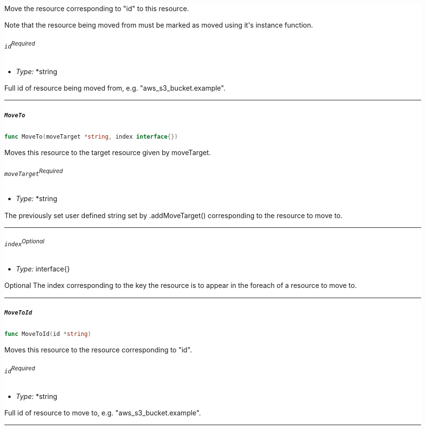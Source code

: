 Move the resource corresponding to "id" to this resource.

Note that the resource being moved from must be marked as moved using it's instance function.

###### `id`<sup>Required</sup> <a name="id" id="@cdktf/provider-gitlab.runner.Runner.moveFromId.parameter.id"></a>

- *Type:* *string

Full id of resource being moved from, e.g. "aws_s3_bucket.example".

---

##### `MoveTo` <a name="MoveTo" id="@cdktf/provider-gitlab.runner.Runner.moveTo"></a>

```go
func MoveTo(moveTarget *string, index interface{})
```

Moves this resource to the target resource given by moveTarget.

###### `moveTarget`<sup>Required</sup> <a name="moveTarget" id="@cdktf/provider-gitlab.runner.Runner.moveTo.parameter.moveTarget"></a>

- *Type:* *string

The previously set user defined string set by .addMoveTarget() corresponding to the resource to move to.

---

###### `index`<sup>Optional</sup> <a name="index" id="@cdktf/provider-gitlab.runner.Runner.moveTo.parameter.index"></a>

- *Type:* interface{}

Optional The index corresponding to the key the resource is to appear in the foreach of a resource to move to.

---

##### `MoveToId` <a name="MoveToId" id="@cdktf/provider-gitlab.runner.Runner.moveToId"></a>

```go
func MoveToId(id *string)
```

Moves this resource to the resource corresponding to "id".

###### `id`<sup>Required</sup> <a name="id" id="@cdktf/provider-gitlab.runner.Runner.moveToId.parameter.id"></a>

- *Type:* *string

Full id of resource to move to, e.g. "aws_s3_bucket.example".

---
